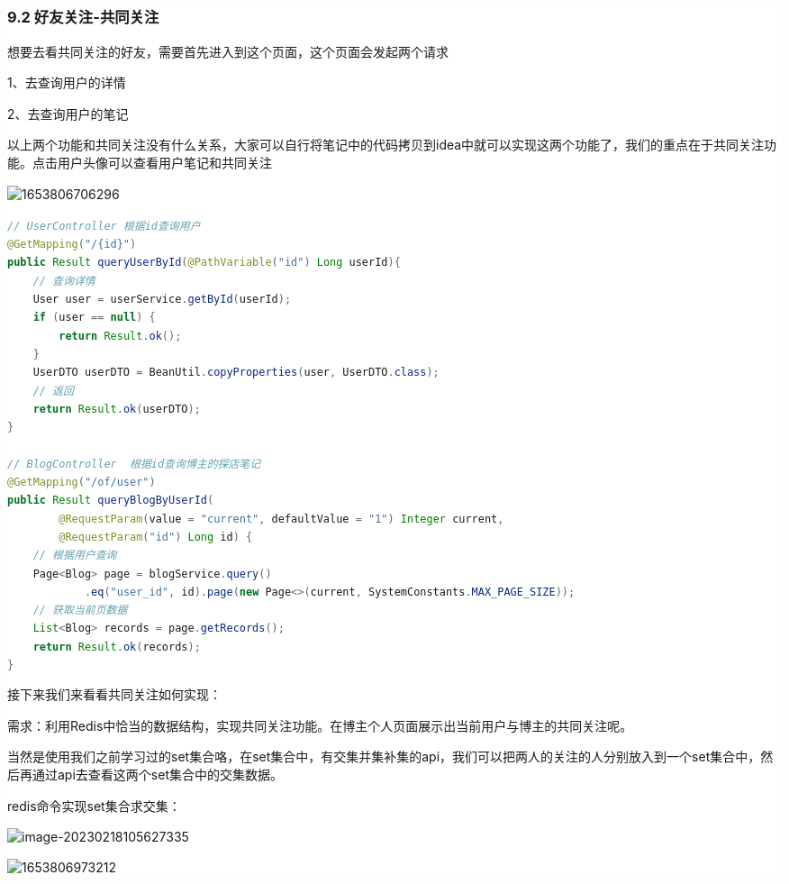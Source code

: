 

### 9.2 好友关注-共同关注

想要去看共同关注的好友，需要首先进入到这个页面，这个页面会发起两个请求

1、去查询用户的详情

2、去查询用户的笔记

以上两个功能和共同关注没有什么关系，大家可以自行将笔记中的代码拷贝到idea中就可以实现这两个功能了，我们的重点在于共同关注功能。点击用户头像可以查看用户笔记和共同关注

![1653806706296](https://cdn.jsdelivr.net/gh/Li-ShiLin/images/D:%5Cgithub%5Cimages202301141303447.png)



```java
// UserController 根据id查询用户
@GetMapping("/{id}")
public Result queryUserById(@PathVariable("id") Long userId){
	// 查询详情
	User user = userService.getById(userId);
	if (user == null) {
		return Result.ok();
	}
	UserDTO userDTO = BeanUtil.copyProperties(user, UserDTO.class);
	// 返回
	return Result.ok(userDTO);
}

// BlogController  根据id查询博主的探店笔记
@GetMapping("/of/user")
public Result queryBlogByUserId(
		@RequestParam(value = "current", defaultValue = "1") Integer current,
		@RequestParam("id") Long id) {
	// 根据用户查询
	Page<Blog> page = blogService.query()
			.eq("user_id", id).page(new Page<>(current, SystemConstants.MAX_PAGE_SIZE));
	// 获取当前页数据
	List<Blog> records = page.getRecords();
	return Result.ok(records);
}
```

接下来我们来看看共同关注如何实现：

需求：利用Redis中恰当的数据结构，实现共同关注功能。在博主个人页面展示出当前用户与博主的共同关注呢。

当然是使用我们之前学习过的set集合咯，在set集合中，有交集并集补集的api，我们可以把两人的关注的人分别放入到一个set集合中，然后再通过api去查看这两个set集合中的交集数据。



redis命令实现set集合求交集：

![image-20230218105627335](https://cdn.jsdelivr.net/gh/Li-ShiLin/images/D:%5Cgithub%5Cimages202302181057528.png)

![1653806973212](https://cdn.jsdelivr.net/gh/Li-ShiLin/images/D:%5Cgithub%5Cimages202301141302820.png)
